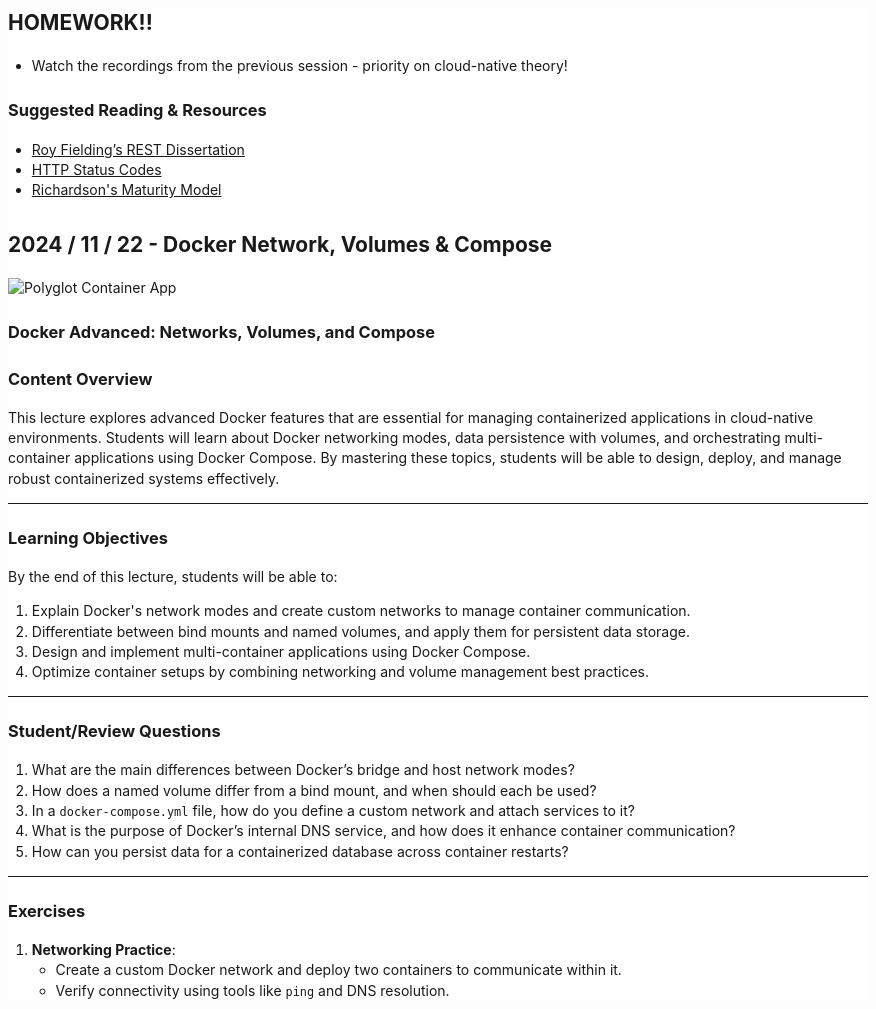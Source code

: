 
## **HOMEWORK!!**

- Watch the recordings from the previous session - priority on cloud-native theory!

### **Suggested Reading & Resources**

- [Roy Fielding’s REST Dissertation](https://www.ics.uci.edu/~fielding/pubs/dissertation/rest_arch_style.htm)
- [HTTP Status Codes](https://developer.mozilla.org/en-US/docs/Web/HTTP/Status)
- [Richardson's Maturity Model](https://martinfowler.com/articles/richardsonMaturityModel.html)

## **2024 / 11 / 22 - Docker Network, Volumes & Compose**

![Polyglot Container App](/images/2024_11_22_Polyglot_Container_App.png)

### Docker Advanced: Networks, Volumes, and Compose  

### **Content Overview**  

This lecture explores advanced Docker features that are essential for managing containerized applications in cloud-native environments. Students will learn about Docker networking modes, data persistence with volumes, and orchestrating multi-container applications using Docker Compose. By mastering these topics, students will be able to design, deploy, and manage robust containerized systems effectively.  

---  
      
### **Learning Objectives**  

By the end of this lecture, students will be able to:  
1. Explain Docker's network modes and create custom networks to manage container communication.  
2. Differentiate between bind mounts and named volumes, and apply them for persistent data storage.  
3. Design and implement multi-container applications using Docker Compose.  
4. Optimize container setups by combining networking and volume management best practices.  

---  

### **Student/Review Questions**  

1. What are the main differences between Docker’s bridge and host network modes?  
2. How does a named volume differ from a bind mount, and when should each be used?  
3. In a `docker-compose.yml` file, how do you define a custom network and attach services to it?  
4. What is the purpose of Docker’s internal DNS service, and how does it enhance container communication?  
5. How can you persist data for a containerized database across container restarts?

---

### **Exercises**  
1. **Networking Practice**:  
   - Create a custom Docker network and deploy two containers to communicate within it.  
   - Verify connectivity using tools like `ping` and DNS resolution.  
